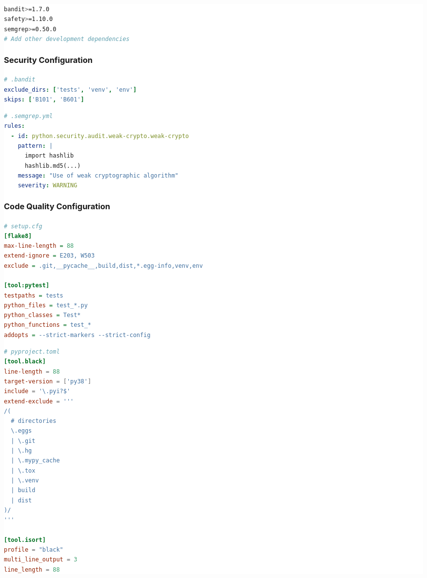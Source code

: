 ```bash
bandit>=1.7.0
safety>=1.10.0
semgrep>=0.50.0
# Add other development dependencies
```

### Security Configuration
```yaml
# .bandit
exclude_dirs: ['tests', 'venv', 'env']
skips: ['B101', 'B601']
```

```yaml
# .semgrep.yml
rules:
  - id: python.security.audit.weak-crypto.weak-crypto
    pattern: |
      import hashlib
      hashlib.md5(...)
    message: "Use of weak cryptographic algorithm"
    severity: WARNING
```

### Code Quality Configuration
```ini
# setup.cfg
[flake8]
max-line-length = 88
extend-ignore = E203, W503
exclude = .git,__pycache__,build,dist,*.egg-info,venv,env

[tool:pytest]
testpaths = tests
python_files = test_*.py
python_classes = Test*
python_functions = test_*
addopts = --strict-markers --strict-config
```

```toml
# pyproject.toml
[tool.black]
line-length = 88
target-version = ['py38']
include = '\.pyi?$'
extend-exclude = '''
/(
  # directories
  \.eggs
  | \.git
  | \.hg
  | \.mypy_cache
  | \.tox
  | \.venv
  | build
  | dist
)/
'''

[tool.isort]
profile = "black"
multi_line_output = 3
line_length = 88
```